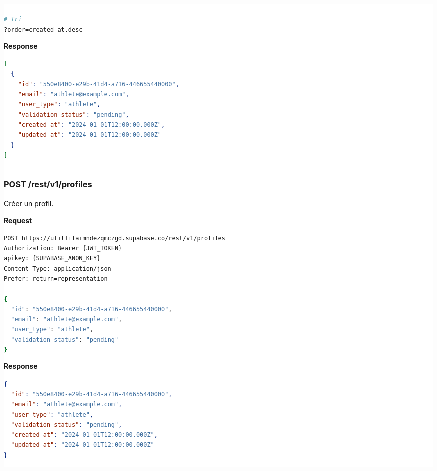 ```bash

# Tri
?order=created_at.desc
```

**Response**

```json
[
  {
    "id": "550e8400-e29b-41d4-a716-446655440000",
    "email": "athlete@example.com",
    "user_type": "athlete",
    "validation_status": "pending",
    "created_at": "2024-01-01T12:00:00.000Z",
    "updated_at": "2024-01-01T12:00:00.000Z"
  }
]
```

---

### POST /rest/v1/profiles

Créer un profil.

**Request**

```bash
POST https://ufitfifaimndezqmczgd.supabase.co/rest/v1/profiles
Authorization: Bearer {JWT_TOKEN}
apikey: {SUPABASE_ANON_KEY}
Content-Type: application/json
Prefer: return=representation

{
  "id": "550e8400-e29b-41d4-a716-446655440000",
  "email": "athlete@example.com",
  "user_type": "athlete",
  "validation_status": "pending"
}
```

**Response**

```json
{
  "id": "550e8400-e29b-41d4-a716-446655440000",
  "email": "athlete@example.com",
  "user_type": "athlete",
  "validation_status": "pending",
  "created_at": "2024-01-01T12:00:00.000Z",
  "updated_at": "2024-01-01T12:00:00.000Z"
}
```

---